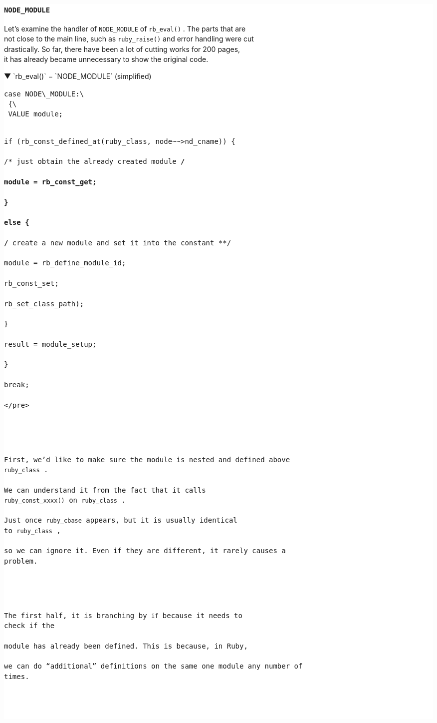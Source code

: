 ### `NODE_MODULE`

Let’s examine the handler of `NODE_MODULE` of `rb_eval()` . The parts
that are\
not close to the main line, such as `ruby_raise()` and error handling
were cut\
drastically. So far, there have been a lot of cutting works for 200
pages,\
it has already became unnecessary to show the original code.

<p class="caption">
▼ `rb_eval()` − `NODE_MODULE` (simplified)

</p>
<pre class="longlist">
case NODE\_MODULE:\
 {\
 VALUE module;

if (rb\_const\_defined\_at(ruby\_class, node~~\>nd\_cname)) {\
 /\* just obtain the already created module **/\
 module = rb\_const\_get;\
 }\
 else {\
 /** create a new module and set it into the constant **/\
 module = rb\_define\_module\_id;\
 rb\_const\_set;\
 rb\_set\_class\_path);\
 }
\
 result = module\_setup;\
 }\
 break;\
\</pre\>

\
First, we’d like to make sure the module is nested and defined above
`ruby_class` .\
We can understand it from the fact that it calls `ruby_const_xxxx()` on
`ruby_class` .\
Just once `ruby_cbase` appears, but it is usually identical to
`ruby_class` ,\
so we can ignore it. Even if they are different, it rarely causes a
problem.


\
The first half, it is branching by `if` because it needs to check if
the\
module has already been defined. This is because, in Ruby,\
we can do “additional” definitions on the same one module any number of
times.


